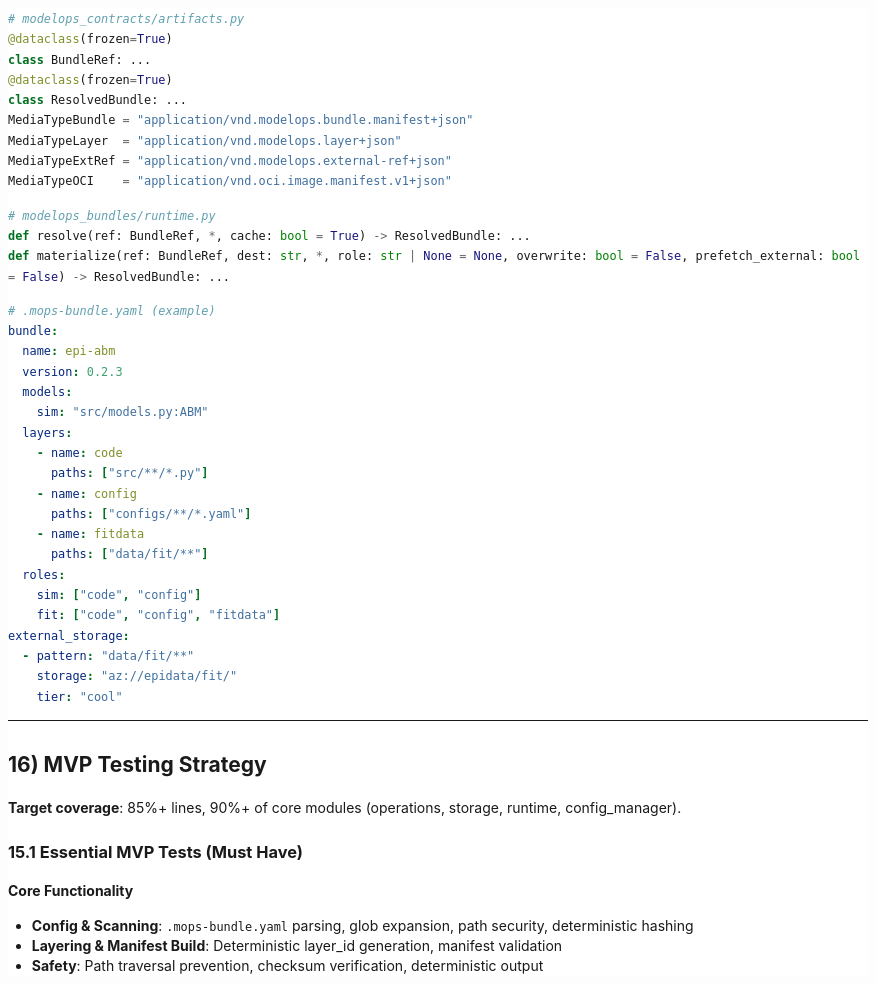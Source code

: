 ```python
# modelops_contracts/artifacts.py
@dataclass(frozen=True)
class BundleRef: ...
@dataclass(frozen=True)
class ResolvedBundle: ...
MediaTypeBundle = "application/vnd.modelops.bundle.manifest+json"
MediaTypeLayer  = "application/vnd.modelops.layer+json"
MediaTypeExtRef = "application/vnd.modelops.external-ref+json"
MediaTypeOCI    = "application/vnd.oci.image.manifest.v1+json"
```

```python
# modelops_bundles/runtime.py
def resolve(ref: BundleRef, *, cache: bool = True) -> ResolvedBundle: ...
def materialize(ref: BundleRef, dest: str, *, role: str | None = None, overwrite: bool = False, prefetch_external: bool = False) -> ResolvedBundle: ...
```

```yaml
# .mops-bundle.yaml (example)
bundle:
  name: epi-abm
  version: 0.2.3
  models:
    sim: "src/models.py:ABM"
  layers:
    - name: code
      paths: ["src/**/*.py"]
    - name: config
      paths: ["configs/**/*.yaml"]
    - name: fitdata
      paths: ["data/fit/**"]
  roles:
    sim: ["code", "config"]
    fit: ["code", "config", "fitdata"]
external_storage:
  - pattern: "data/fit/**"
    storage: "az://epidata/fit/"
    tier: "cool"
```

---

## 16) MVP Testing Strategy

**Target coverage**: 85%+ lines, 90%+ of core modules (operations, storage, runtime, config_manager).

### 15.1 Essential MVP Tests (Must Have)

**Core Functionality**
- **Config & Scanning**: `.mops-bundle.yaml` parsing, glob expansion, path security, deterministic hashing
- **Layering & Manifest Build**: Deterministic layer_id generation, manifest validation
- **Safety**: Path traversal prevention, checksum verification, deterministic output

